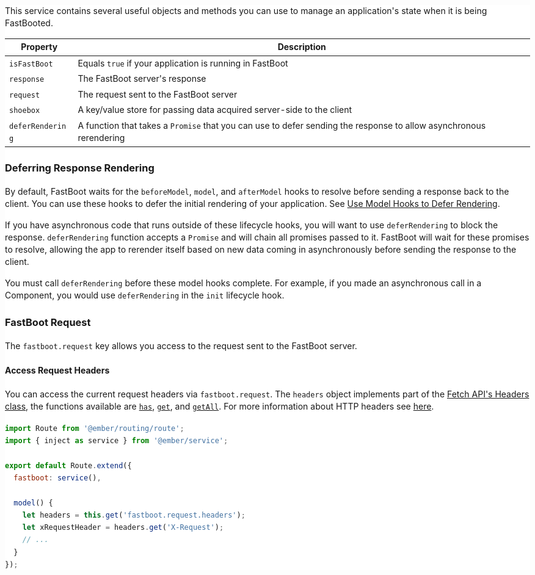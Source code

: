 This service contains several useful objects and methods you can use to manage an application's state when it is being FastBooted.

Property         | Description
---------------- | ---------------------------------------------------------------------------------------------------------
`isFastBoot`     | Equals `true` if your application is running in FastBoot
`response`       | The FastBoot server's response
`request`        | The request sent to the FastBoot server
`shoebox`        | A key/value store for passing data acquired server-side to the client
`deferRendering` | A function that takes a `Promise` that you can use to defer sending the response to allow asynchronous rerendering

### Deferring Response Rendering

By default, FastBoot waits for the `beforeModel`, `model`, and `afterModel` hooks to resolve before sending a response back to the client.
You can use these hooks to defer the initial rendering of your application.
See [Use Model Hooks to Defer Rendering](#use-model-hooks-to-defer-rendering).

If you have asynchronous code that runs outside of these lifecycle hooks, you will want to use `deferRendering` to block the response. `deferRendering` function accepts a `Promise` and will chain all promises passed to it.
FastBoot will wait for these promises to resolve, allowing the app to rerender itself based on new data coming in asynchronously before sending the response to the client.

You must call `deferRendering` before these model hooks complete.
For example, if you made an asynchronous call in a Component, you would use `deferRendering` in the `init` lifecycle hook.

### FastBoot Request

The `fastboot.request` key allows you access to the request sent to the FastBoot server.

#### Access Request Headers

You can access the current request headers via `fastboot.request`.
The `headers` object implements part of the [Fetch API's Headers class](https://developer.mozilla.org/en-US/docs/Web/API/Headers), the functions available are [`has`](https://developer.mozilla.org/en-US/docs/Web/API/Headers/has), [`get`](https://developer.mozilla.org/en-US/docs/Web/API/Headers/get), and [`getAll`](https://developer.mozilla.org/en-US/docs/Web/API/Headers/getAll).
For more information about HTTP headers see [here](https://developer.mozilla.org/en-US/docs/Web/HTTP/Headers).

```javascript
import Route from '@ember/routing/route';
import { inject as service } from '@ember/service';

export default Route.extend({
  fastboot: service(),

  model() {
    let headers = this.get('fastboot.request.headers');
    let xRequestHeader = headers.get('X-Request');
    // ...
  }
});
```
